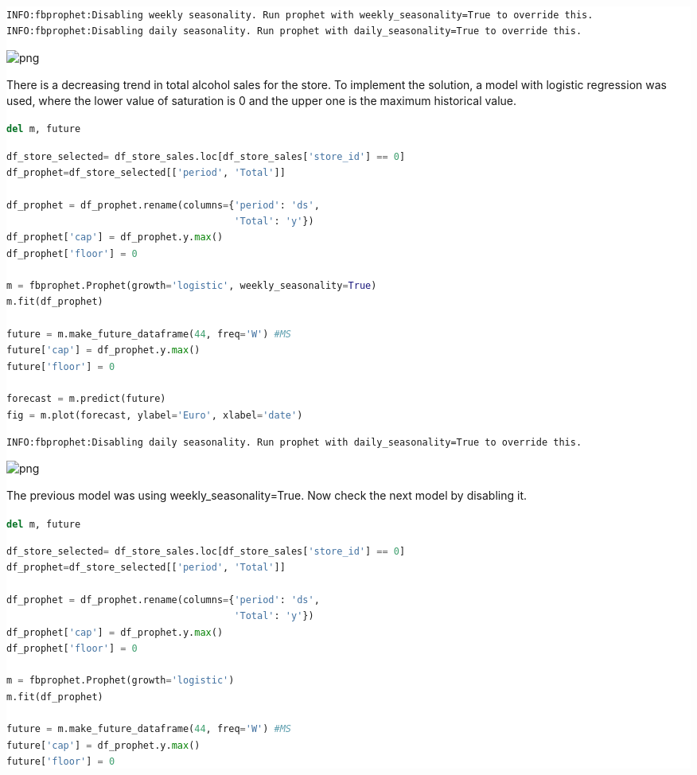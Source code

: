     INFO:fbprophet:Disabling weekly seasonality. Run prophet with weekly_seasonality=True to override this.
    INFO:fbprophet:Disabling daily seasonality. Run prophet with daily_seasonality=True to override this.
    


![png]({{site.url}}/assets/images/prophet_files/output_52_1.png)


There is a decreasing trend in total alcohol sales for the store. To implement the solution, a model with logistic regression was used, where the lower value of saturation is 0 and the upper one is the maximum historical value.


```python
del m, future
```


```python
df_store_selected= df_store_sales.loc[df_store_sales['store_id'] == 0]
df_prophet=df_store_selected[['period', 'Total']]

df_prophet = df_prophet.rename(columns={'period': 'ds', 
                                        'Total': 'y'})
df_prophet['cap'] = df_prophet.y.max()
df_prophet['floor'] = 0

m = fbprophet.Prophet(growth='logistic', weekly_seasonality=True)
m.fit(df_prophet)

future = m.make_future_dataframe(44, freq='W') #MS
future['cap'] = df_prophet.y.max()
future['floor'] = 0

forecast = m.predict(future)
fig = m.plot(forecast, ylabel='Euro', xlabel='date')
```

    INFO:fbprophet:Disabling daily seasonality. Run prophet with daily_seasonality=True to override this.
    


![png]({{site.url}}/assets/images/prophet_files/output_55_1.png)


The previous model was using weekly_seasonality=True. Now check the next model by disabling it.


```python
del m, future
```


```python
df_store_selected= df_store_sales.loc[df_store_sales['store_id'] == 0]
df_prophet=df_store_selected[['period', 'Total']]

df_prophet = df_prophet.rename(columns={'period': 'ds', 
                                        'Total': 'y'})
df_prophet['cap'] = df_prophet.y.max()
df_prophet['floor'] = 0

m = fbprophet.Prophet(growth='logistic')
m.fit(df_prophet)

future = m.make_future_dataframe(44, freq='W') #MS
future['cap'] = df_prophet.y.max()
future['floor'] = 0

```